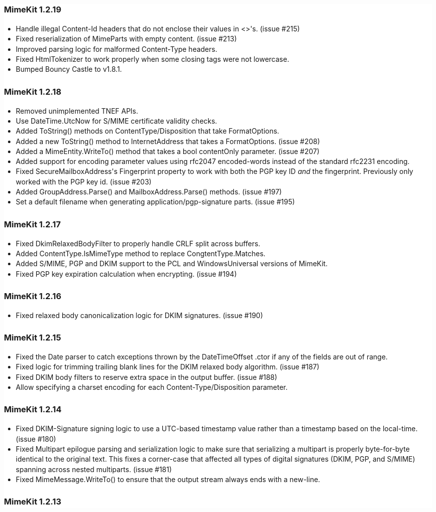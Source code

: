 ### MimeKit 1.2.19

* Handle illegal Content-Id headers that do not enclose their values in <>'s. (issue #215)
* Fixed reserialization of MimeParts with empty content. (issue #213)
* Improved parsing logic for malformed Content-Type headers.
* Fixed HtmlTokenizer to work properly when some closing tags were not lowercase.
* Bumped Bouncy Castle to v1.8.1.

### MimeKit 1.2.18

* Removed unimplemented TNEF APIs.
* Use DateTime.UtcNow for S/MIME certificate validity checks.
* Added ToString() methods on ContentType/Disposition that take FormatOptions.
* Added a new ToString() method to InternetAddress that takes a FormatOptions. (issue #208)
* Added a MimeEntity.WriteTo() method that takes a bool contentOnly parameter. (issue #207)
* Added support for encoding parameter values using rfc2047 encoded-words instead of
  the standard rfc2231 encoding.
* Fixed SecureMailboxAddress's Fingerprint property to work with both the PGP key ID
  *and* the fingerprint. Previously only worked with the PGP key id. (issue #203)
* Added GroupAddress.Parse() and MailboxAddress.Parse() methods. (issue #197)
* Set a default filename when generating application/pgp-signature parts. (issue #195)

### MimeKit 1.2.17

* Fixed DkimRelaxedBodyFilter to properly handle CRLF split across buffers.
* Added ContentType.IsMimeType method to replace CongtentType.Matches.
* Added S/MIME, PGP and DKIM support to the PCL and WindowsUniversal versions of MimeKit.
* Fixed PGP key expiration calculation when encrypting. (issue #194)

### MimeKit 1.2.16

* Fixed relaxed body canonicalization logic for DKIM signatures. (issue #190)

### MimeKit 1.2.15

* Fixed the Date parser to catch exceptions thrown by the DateTimeOffset .ctor if any of the
  fields are out of range.
* Fixed logic for trimming trailing blank lines for the DKIM relaxed body algorithm. (issue #187)
* Fixed DKIM body filters to reserve extra space in the output buffer. (issue #188)
* Allow specifying a charset encoding for each Content-Type/Disposition parameter.

### MimeKit 1.2.14

* Fixed DKIM-Signature signing logic to use a UTC-based timestamp value rather than a
  timestamp based on the local-time. (issue #180)
* Fixed Multipart epilogue parsing and serialization logic to make sure that serializing
  a multipart is properly byte-for-byte identical to the original text. This fixes a
  corner-case that affected all types of digital signatures (DKIM, PGP, and S/MIME)
  spanning across nested multiparts. (issue #181)
* Fixed MimeMessage.WriteTo() to ensure that the output stream always ends with a new-line.

### MimeKit 1.2.13
